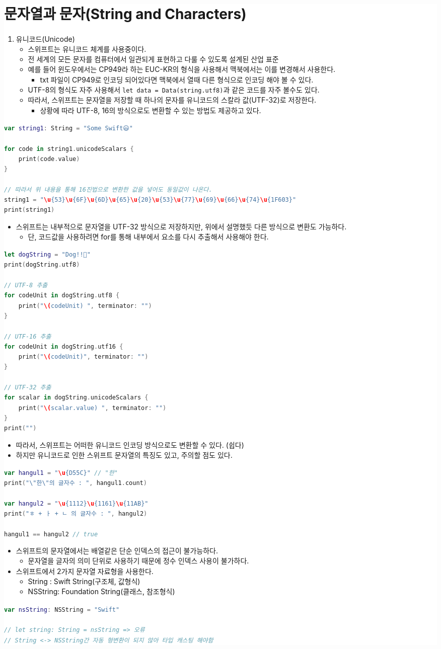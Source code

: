 # 문자열과 문자(String and Characters)
1. 유니코드(Unicode)
    - 스위프트는 유니코드 체계를 사용중이다.
    - 전 세계의 모든 문자를 컴퓨터에서 일관되게 표현하고 다룰 수 있도록 설계된 산업 표준
    - 예를 들어 윈도우에서는 CP949라 하는 EUC-KR의 형식을 사용해서 맥북에서는 이를 변경해서 사용한다.
        - txt 파일이 CP949로 인코딩 되어있다면 맥북에서 열때 다른 형식으로 인코딩 해야 볼 수 있다.
    - UTF-8의 형식도 자주 사용해서 `let data = Data(string.utf8)`과 같은 코드를 자주 볼수도 있다.
    - 따라서, 스위프트는 문자열을 저장할 때 하나의 문자를 유니코드의 스칼라 값(UTF-32)로 저장한다.
        - 상황에 따라 UTF-8, 16의 방식으로도 변환할 수 있는 방법도 제공하고 있다.
```swift
var string1: String = "Some Swift😃"

for code in string1.unicodeScalars {
    print(code.value)
}

// 따라서 위 내용을 통해 16진법으로 변환한 값을 넣어도 동일값이 나온다.
string1 = "\u{53}\u{6F}\u{6D}\u{65}\u{20}\u{53}\u{77}\u{69}\u{66}\u{74}\u{1F603}"
print(string1)
```
- 스위프트는 내부적으로 문자열을 UTF-32 방식으로 저장하지만, 위에서 설명했듯 다른 방식으로 변환도 가능하다.
    - 단, 코드값을 사용하려면 for를 통해 내부에서 요소를 다시 추출해서 사용해야 한다.
```swift
let dogString = "Dog!!🐶"
print(dogString.utf8)

// UTF-8 추출
for codeUnit in dogString.utf8 {
    print("\(codeUnit) ", terminator: "")
}

// UTF-16 추출
for codeUnit in dogString.utf16 {
    print("\(codeUnit)", terminator: "")
}

// UTF-32 추출
for scalar in dogString.unicodeScalars {
    print("\(scalar.value) ", terminator: "")
}
print("")
```
- 따라서, 스위프트는 어떠한 유니코드 인코딩 방식으로도 변환할 수 있다. (쉽다)
- 하지만 유니코드로 인한 스위프트 문자열의 특징도 있고, 주의할 점도 있다.
```swift
var hangul1 = "\u{D55C}" // "한"
print("\"한\"의 글자수 : ", hangul1.count)

var hangul2 = "\u{1112}\u{1161}\u{11AB}"
print("ㅎ + ㅏ + ㄴ 의 글자수 : ", hangul2)

hangul1 == hangul2 // true
```
- 스위프트의 문자열에서는 배열같은 단순 인덱스의 접근이 불가능하다.
    - 문자열을 글자의 의미 단위로 사용하기 때문에 정수 인덱스 사용이 불가하다.
- 스위프트에서 2가지 문자열 자료형을 사용한다.
    - String : Swift String(구조체, 값형식)
    - NSString: Foundation String(클래스, 참조형식)
```swift
var nsString: NSString = "Swift"

// let string: String = nsString => 오류
// String <-> NSString간 자동 형변환이 되지 않아 타입 캐스팅 해야함
```